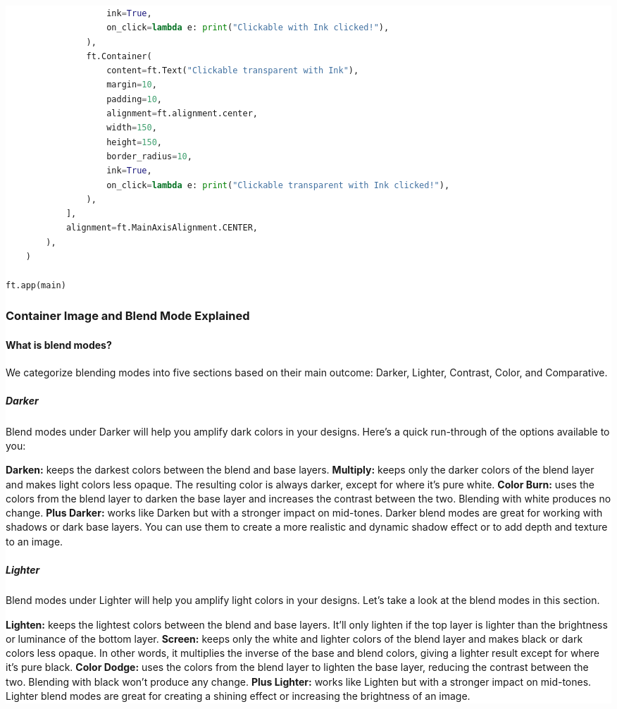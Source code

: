 ```python
                    ink=True,
                    on_click=lambda e: print("Clickable with Ink clicked!"),
                ),
                ft.Container(
                    content=ft.Text("Clickable transparent with Ink"),
                    margin=10,
                    padding=10,
                    alignment=ft.alignment.center,
                    width=150,
                    height=150,
                    border_radius=10,
                    ink=True,
                    on_click=lambda e: print("Clickable transparent with Ink clicked!"),
                ),
            ],
            alignment=ft.MainAxisAlignment.CENTER,
        ),
    )

ft.app(main)
```
  </TabItem>
</Tabs>

### Container Image and Blend Mode Explained

#### What is blend modes?

We categorize blending modes into five sections based on their main outcome: Darker, Lighter, Contrast, Color, and Comparative.

##### Darker
Blend modes under Darker will help you amplify dark colors in your designs. Here’s a quick run-through of the options available to you:

**Darken:** keeps the darkest colors between the blend and base layers.
**Multiply:** keeps only the darker colors of the blend layer and makes light colors less opaque. The resulting color is always darker, except for where it’s pure white.
**Color Burn:** uses the colors from the blend layer to darken the base layer and increases the contrast between the two. Blending with white produces no change.
**Plus Darker:** works like Darken but with a stronger impact on mid-tones.
Darker blend modes are great for working with shadows or dark base layers. You can use them to create a more realistic and dynamic shadow effect or to add depth and texture to an image.

##### Lighter
Blend modes under Lighter will help you amplify light colors in your designs. Let’s take a look at the blend modes in this section.

**Lighten:** keeps the lightest colors between the blend and base layers. It’ll only lighten if the top layer is lighter than the brightness or luminance of the bottom layer.
**Screen:** keeps only the white and lighter colors of the blend layer and makes black or dark colors less opaque. In other words, it multiplies the inverse of the base and blend colors, giving a lighter result except for where it’s pure black.
**Color Dodge:** uses the colors from the blend layer to lighten the base layer, reducing the contrast between the two. Blending with black won’t produce any change.
**Plus Lighter:** works like Lighten but with a stronger impact on mid-tones.
Lighter blend modes are great for creating a shining effect or increasing the brightness of an image.
